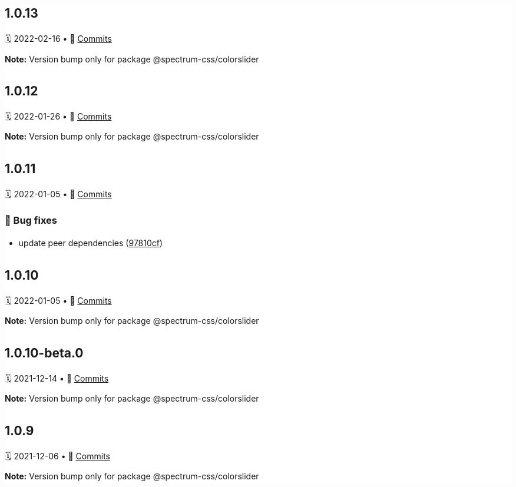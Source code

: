 <a name="1.0.13"></a>

## 1.0.13

🗓 2022-02-16 • 📝 [Commits](https://github.com/adobe/spectrum-css/compare/@spectrum-css/colorslider@1.0.12...@spectrum-css/colorslider@1.0.13)

**Note:** Version bump only for package @spectrum-css/colorslider

<a name="1.0.12"></a>

## 1.0.12

🗓 2022-01-26 • 📝 [Commits](https://github.com/adobe/spectrum-css/compare/@spectrum-css/colorslider@1.0.11...@spectrum-css/colorslider@1.0.12)

**Note:** Version bump only for package @spectrum-css/colorslider

<a name="1.0.11"></a>

## 1.0.11

🗓 2022-01-05 • 📝 [Commits](https://github.com/adobe/spectrum-css/compare/@spectrum-css/colorslider@1.0.9...@spectrum-css/colorslider@1.0.11)

### 🐛 Bug fixes

- update peer dependencies ([97810cf](https://github.com/adobe/spectrum-css/commit/97810cf))

<a name="1.0.10"></a>

## 1.0.10

🗓 2022-01-05 • 📝 [Commits](https://github.com/adobe/spectrum-css/compare/@spectrum-css/colorslider@1.0.10-beta.0...@spectrum-css/colorslider@1.0.10)

**Note:** Version bump only for package @spectrum-css/colorslider

<a name="1.0.10-beta.0"></a>

## 1.0.10-beta.0

🗓 2021-12-14 • 📝 [Commits](https://github.com/adobe/spectrum-css/compare/@spectrum-css/colorslider@1.0.9...@spectrum-css/colorslider@1.0.10-beta.0)

**Note:** Version bump only for package @spectrum-css/colorslider

<a name="1.0.9"></a>

## 1.0.9

🗓 2021-12-06 • 📝 [Commits](https://github.com/adobe/spectrum-css/compare/@spectrum-css/colorslider@1.0.8...@spectrum-css/colorslider@1.0.9)

**Note:** Version bump only for package @spectrum-css/colorslider
